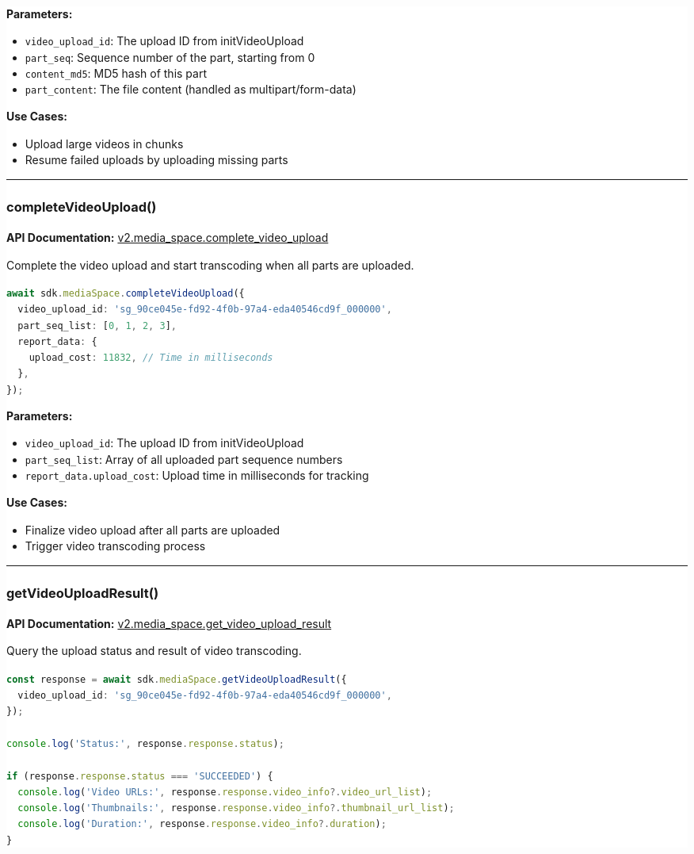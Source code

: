 **Parameters:**
- `video_upload_id`: The upload ID from initVideoUpload
- `part_seq`: Sequence number of the part, starting from 0
- `content_md5`: MD5 hash of this part
- `part_content`: The file content (handled as multipart/form-data)

**Use Cases:**
- Upload large videos in chunks
- Resume failed uploads by uploading missing parts

---

### completeVideoUpload()

**API Documentation:** [v2.media_space.complete_video_upload](https://open.shopee.com/documents/v2/v2.media_space.complete_video_upload?module=91&type=1)

Complete the video upload and start transcoding when all parts are uploaded.

```typescript
await sdk.mediaSpace.completeVideoUpload({
  video_upload_id: 'sg_90ce045e-fd92-4f0b-97a4-eda40546cd9f_000000',
  part_seq_list: [0, 1, 2, 3],
  report_data: {
    upload_cost: 11832, // Time in milliseconds
  },
});
```

**Parameters:**
- `video_upload_id`: The upload ID from initVideoUpload
- `part_seq_list`: Array of all uploaded part sequence numbers
- `report_data.upload_cost`: Upload time in milliseconds for tracking

**Use Cases:**
- Finalize video upload after all parts are uploaded
- Trigger video transcoding process

---

### getVideoUploadResult()

**API Documentation:** [v2.media_space.get_video_upload_result](https://open.shopee.com/documents/v2/v2.media_space.get_video_upload_result?module=91&type=1)

Query the upload status and result of video transcoding.

```typescript
const response = await sdk.mediaSpace.getVideoUploadResult({
  video_upload_id: 'sg_90ce045e-fd92-4f0b-97a4-eda40546cd9f_000000',
});

console.log('Status:', response.response.status);

if (response.response.status === 'SUCCEEDED') {
  console.log('Video URLs:', response.response.video_info?.video_url_list);
  console.log('Thumbnails:', response.response.video_info?.thumbnail_url_list);
  console.log('Duration:', response.response.video_info?.duration);
}
```
